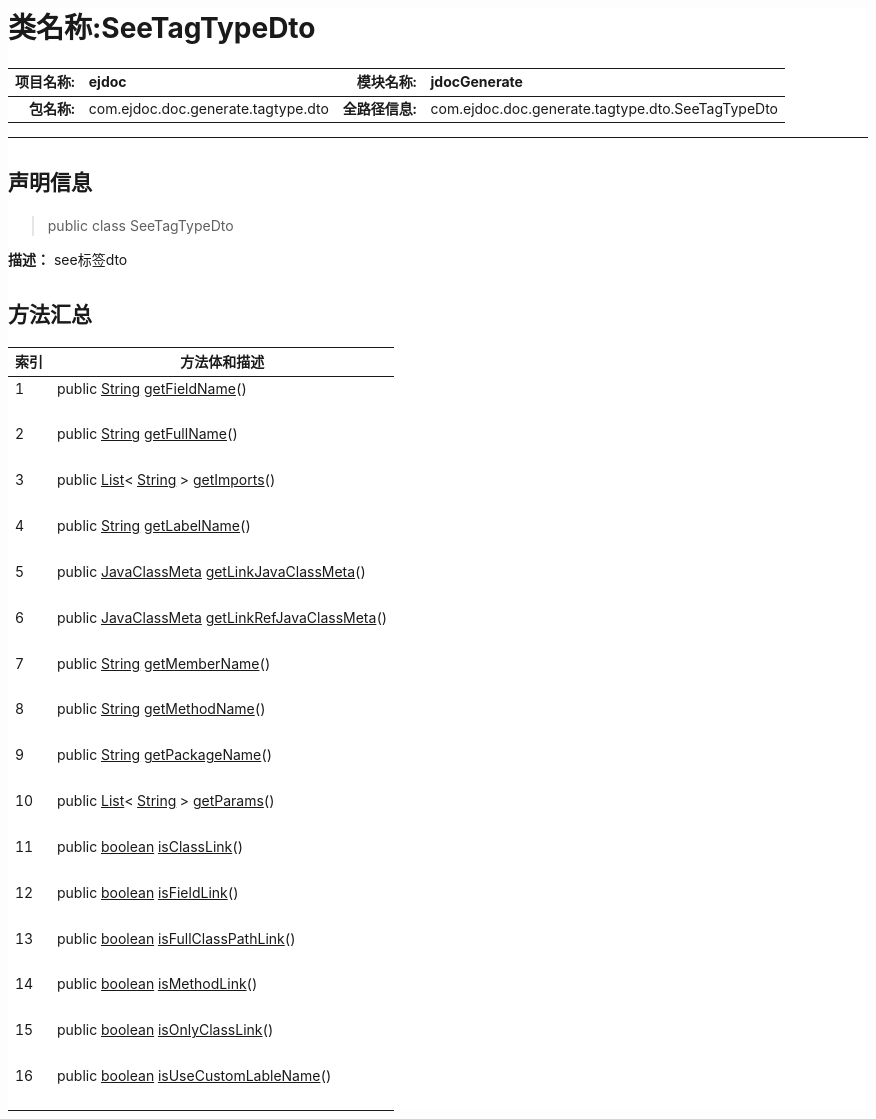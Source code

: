 # 类名称:SeeTagTypeDto

|  **项目名称:**    |  ejdoc    |   **模块名称:**   |jdocGenerate|
| ----: | :---- | ----: |:---- |
|   **包名称:**   |  com.ejdoc.doc.generate.tagtype.dto    |   **全路径信息:**   |com.ejdoc.doc.generate.tagtype.dto.SeeTagTypeDto|



















---

## 声明信息

> public class SeeTagTypeDto     


**描述：** see标签dto












## 方法汇总

|   索引  |    方法体和描述   |
| ---- | ---- |
|1|public [String](https://docs.oracle.com/javase/8/docs/api/java/lang/String.html?is-external=true) [getFieldName](#getfieldname)()   <br/><br/>|
|2|public [String](https://docs.oracle.com/javase/8/docs/api/java/lang/String.html?is-external=true) [getFullName](#getfullname)()   <br/><br/>|
|3|public [List](https://docs.oracle.com/javase/8/docs/api/java/util/List.html?is-external=true)< [String](https://docs.oracle.com/javase/8/docs/api/java/lang/String.html?is-external=true) > [getImports](#getimports)()   <br/><br/>|
|4|public [String](https://docs.oracle.com/javase/8/docs/api/java/lang/String.html?is-external=true) [getLabelName](#getlabelname)()   <br/><br/>|
|5|public [JavaClassMeta](/metaInfoSeralize/com/ejdoc/metainfo/seralize/model/JavaClassMeta.md) [getLinkJavaClassMeta](#getlinkjavaclassmeta)()   <br/><br/>|
|6|public [JavaClassMeta](/metaInfoSeralize/com/ejdoc/metainfo/seralize/model/JavaClassMeta.md) [getLinkRefJavaClassMeta](#getlinkrefjavaclassmeta)()   <br/><br/>|
|7|public [String](https://docs.oracle.com/javase/8/docs/api/java/lang/String.html?is-external=true) [getMemberName](#getmembername)()   <br/><br/>|
|8|public [String](https://docs.oracle.com/javase/8/docs/api/java/lang/String.html?is-external=true) [getMethodName](#getmethodname)()   <br/><br/>|
|9|public [String](https://docs.oracle.com/javase/8/docs/api/java/lang/String.html?is-external=true) [getPackageName](#getpackagename)()   <br/><br/>|
|10|public [List](https://docs.oracle.com/javase/8/docs/api/java/util/List.html?is-external=true)< [String](https://docs.oracle.com/javase/8/docs/api/java/lang/String.html?is-external=true) > [getParams](#getparams)()   <br/><br/>|
|11|public [boolean](https://docs.oracle.com/javase/8/docs/api/java/lang/Boolean.html?is-external=true) [isClassLink](#isclasslink)()   <br/><br/>|
|12|public [boolean](https://docs.oracle.com/javase/8/docs/api/java/lang/Boolean.html?is-external=true) [isFieldLink](#isfieldlink)()   <br/><br/>|
|13|public [boolean](https://docs.oracle.com/javase/8/docs/api/java/lang/Boolean.html?is-external=true) [isFullClassPathLink](#isfullclasspathlink)()   <br/><br/>|
|14|public [boolean](https://docs.oracle.com/javase/8/docs/api/java/lang/Boolean.html?is-external=true) [isMethodLink](#ismethodlink)()   <br/><br/>|
|15|public [boolean](https://docs.oracle.com/javase/8/docs/api/java/lang/Boolean.html?is-external=true) [isOnlyClassLink](#isonlyclasslink)()   <br/><br/>|
|16|public [boolean](https://docs.oracle.com/javase/8/docs/api/java/lang/Boolean.html?is-external=true) [isUseCustomLableName](#isusecustomlablename)()   <br/><br/>|